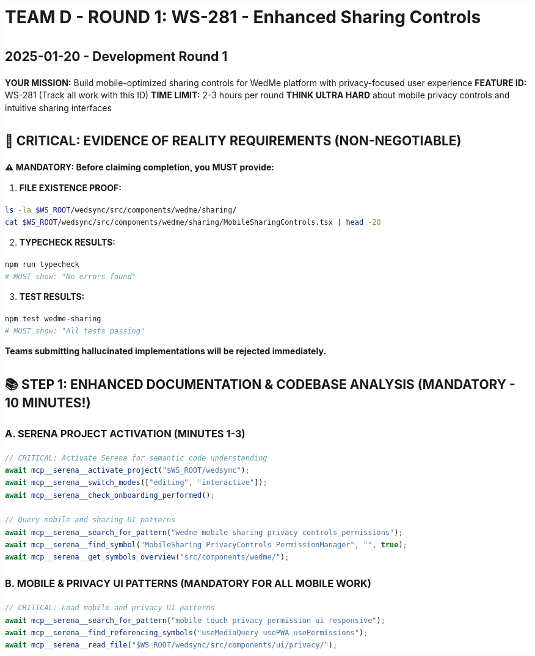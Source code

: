# TEAM D - ROUND 1: WS-281 - Enhanced Sharing Controls
## 2025-01-20 - Development Round 1

**YOUR MISSION:** Build mobile-optimized sharing controls for WedMe platform with privacy-focused user experience
**FEATURE ID:** WS-281 (Track all work with this ID)
**TIME LIMIT:** 2-3 hours per round
**THINK ULTRA HARD** about mobile privacy controls and intuitive sharing interfaces

## 🚨 CRITICAL: EVIDENCE OF REALITY REQUIREMENTS (NON-NEGOTIABLE)

**⚠️ MANDATORY: Before claiming completion, you MUST provide:**

1. **FILE EXISTENCE PROOF:**
```bash
ls -la $WS_ROOT/wedsync/src/components/wedme/sharing/
cat $WS_ROOT/wedsync/src/components/wedme/sharing/MobileSharingControls.tsx | head -20
```

2. **TYPECHECK RESULTS:**
```bash
npm run typecheck
# MUST show: "No errors found"
```

3. **TEST RESULTS:**
```bash
npm test wedme-sharing
# MUST show: "All tests passing"
```

**Teams submitting hallucinated implementations will be rejected immediately.**

## 📚 STEP 1: ENHANCED DOCUMENTATION & CODEBASE ANALYSIS (MANDATORY - 10 MINUTES!)

### A. SERENA PROJECT ACTIVATION (MINUTES 1-3)
```typescript
// CRITICAL: Activate Serena for semantic code understanding
await mcp__serena__activate_project("$WS_ROOT/wedsync");
await mcp__serena__switch_modes(["editing", "interactive"]);
await mcp__serena__check_onboarding_performed();

// Query mobile and sharing UI patterns
await mcp__serena__search_for_pattern("wedme mobile sharing privacy controls permissions");
await mcp__serena__find_symbol("MobileSharing PrivacyControls PermissionManager", "", true);
await mcp__serena__get_symbols_overview("src/components/wedme/");
```

### B. MOBILE & PRIVACY UI PATTERNS (MANDATORY FOR ALL MOBILE WORK)
```typescript
// CRITICAL: Load mobile and privacy UI patterns
await mcp__serena__search_for_pattern("mobile touch privacy permission ui responsive");
await mcp__serena__find_referencing_symbols("useMediaQuery usePWA usePermissions");
await mcp__serena__read_file("$WS_ROOT/wedsync/src/components/ui/privacy/");
```
